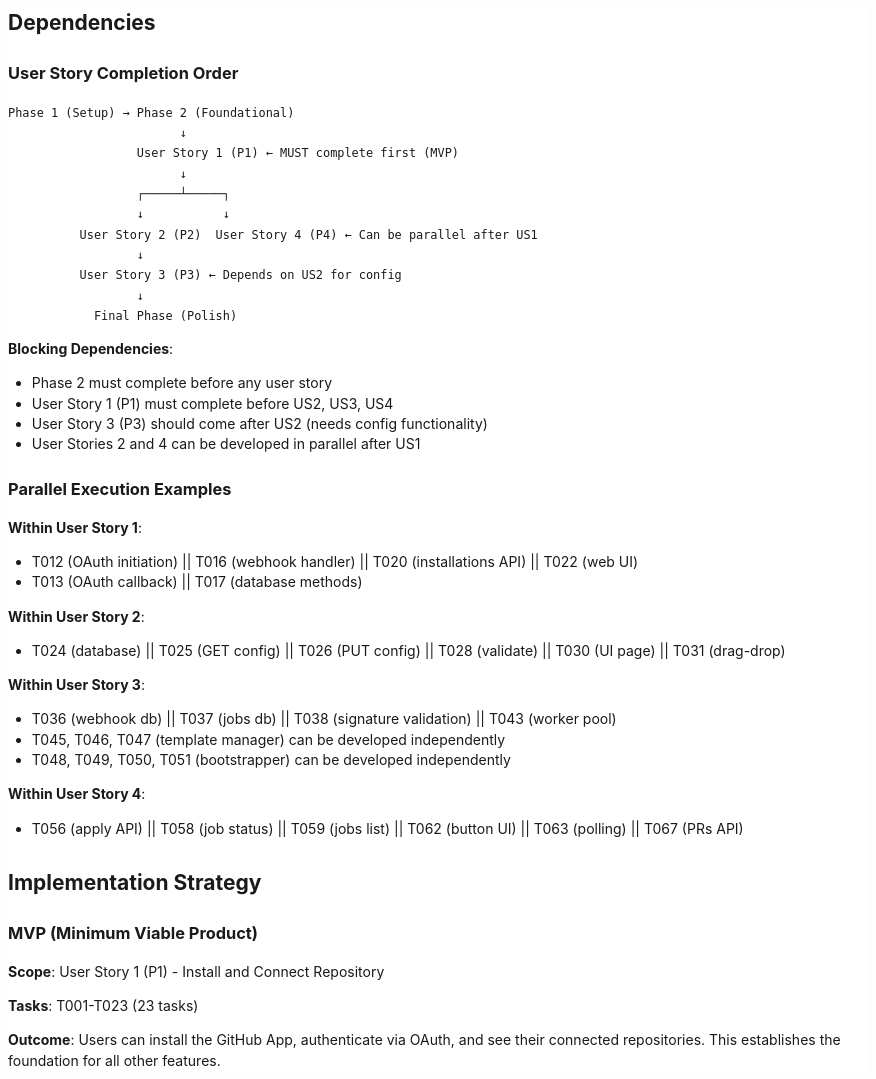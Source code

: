 
## Dependencies

### User Story Completion Order

```text
Phase 1 (Setup) → Phase 2 (Foundational)
                        ↓
                  User Story 1 (P1) ← MUST complete first (MVP)
                        ↓
                  ┌─────┴─────┐
                  ↓           ↓
          User Story 2 (P2)  User Story 4 (P4) ← Can be parallel after US1
                  ↓
          User Story 3 (P3) ← Depends on US2 for config
                  ↓
            Final Phase (Polish)
```

**Blocking Dependencies**:
- Phase 2 must complete before any user story
- User Story 1 (P1) must complete before US2, US3, US4
- User Story 3 (P3) should come after US2 (needs config functionality)
- User Stories 2 and 4 can be developed in parallel after US1

### Parallel Execution Examples

**Within User Story 1**:
- T012 (OAuth initiation) || T016 (webhook handler) || T020 (installations API) || T022 (web UI)
- T013 (OAuth callback) || T017 (database methods)

**Within User Story 2**:
- T024 (database) || T025 (GET config) || T026 (PUT config) || T028 (validate) || T030 (UI page) || T031 (drag-drop)

**Within User Story 3**:
- T036 (webhook db) || T037 (jobs db) || T038 (signature validation) || T043 (worker pool)
- T045, T046, T047 (template manager) can be developed independently
- T048, T049, T050, T051 (bootstrapper) can be developed independently

**Within User Story 4**:
- T056 (apply API) || T058 (job status) || T059 (jobs list) || T062 (button UI) || T063 (polling) || T067 (PRs API)

## Implementation Strategy

### MVP (Minimum Viable Product)

**Scope**: User Story 1 (P1) - Install and Connect Repository

**Tasks**: T001-T023 (23 tasks)

**Outcome**: Users can install the GitHub App, authenticate via OAuth, and see their connected repositories. This establishes the foundation for all other features.
